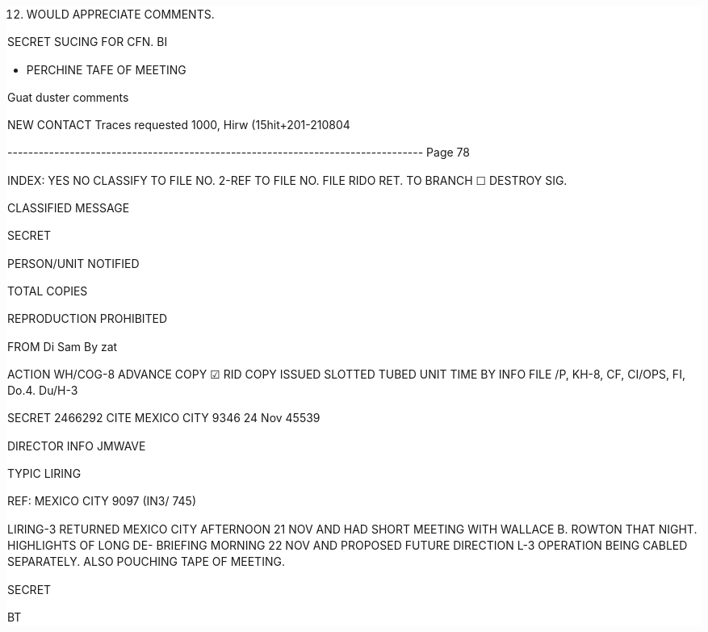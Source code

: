 12. WOULD APPRECIATE COMMENTS.

SECRET SUCING FOR CFN.
BI

* PERCHINE TAFE OF MEETING

Guat duster
comments

NEW CONTACT
Traces requested 1000, Hirw
(15hit+201-210804


-------------------------------------------------------------------------------- Page 78

INDEX: YES NO
CLASSIFY TO FILE NO.
2-REF TO FILE NO.
FILE RIDO RET. TO BRANCH ☐
DESTROY SIG.

CLASSIFIED MESSAGE

SECRET

PERSON/UNIT NOTIFIED

TOTAL COPIES

REPRODUCTION PROHIBITED

FROM
Di Sam By zat

ACTION
WH/COG-8
ADVANCE COPY
☑ RID COPY
ISSUED SLOTTED TUBED
UNIT TIME BY
INFO FILE /P, KH-8, CF, CI/OPS, FI, Do.4. Du/H-3

SECRET 2466292 CITE MEXICO CITY 9346 24 Nov 45539

DIRECTOR INFO JMWAVE

TYPIC LIRING

REF: MEXICO CITY 9097 (IN3/ 745)

LIRING-3 RETURNED MEXICO CITY AFTERNOON 21 NOV AND HAD SHORT
MEETING WITH WALLACE B. ROWTON THAT NIGHT. HIGHLIGHTS OF LONG DE-
BRIEFING MORNING 22 NOV AND PROPOSED FUTURE DIRECTION L-3 OPERATION
BEING CABLED SEPARATELY. ALSO POUCHING TAPE OF MEETING.

SECRET

BT
